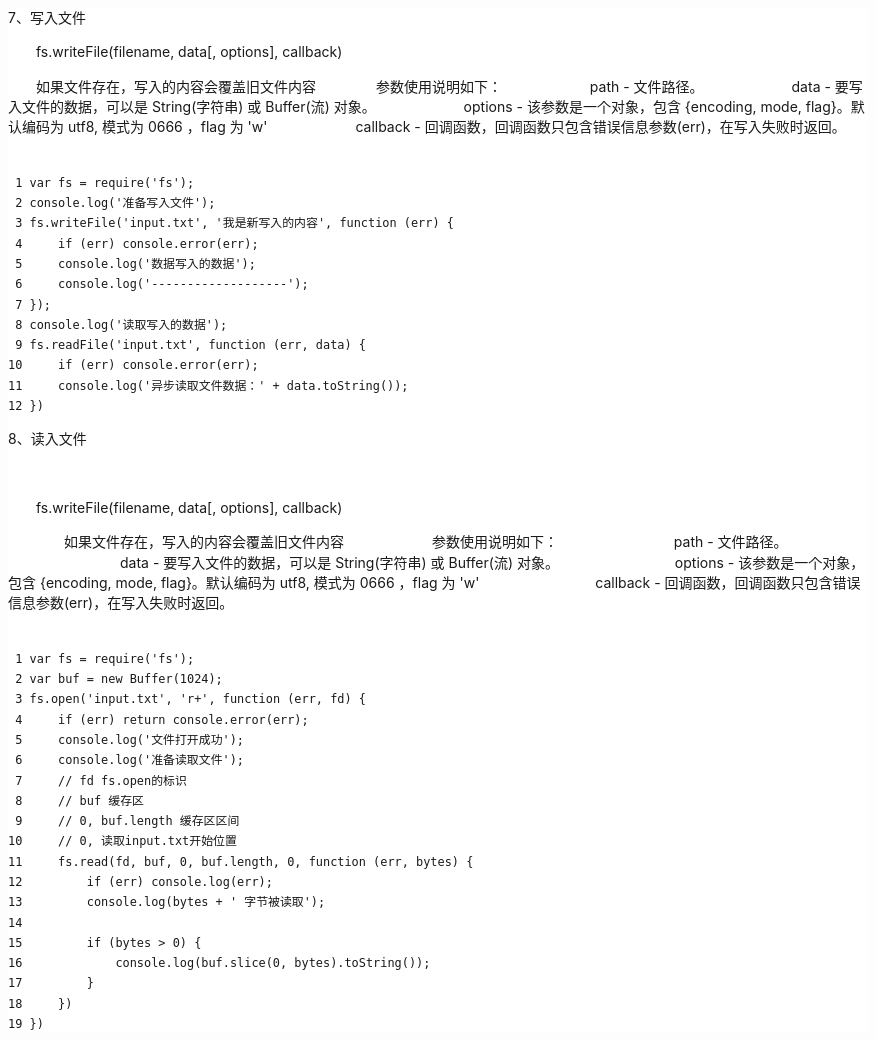 7、写入文件

　　fs.writeFile(filename, data[, options], callback)

　　如果文件存在，写入的内容会覆盖旧文件内容
　　　　参数使用说明如下：
　　　　　　path - 文件路径。
　　　　　　data - 要写入文件的数据，可以是 String(字符串) 或 Buffer(流) 对象。
　　　　　　options - 该参数是一个对象，包含 {encoding, mode, flag}。默认编码为 utf8, 模式为 0666 ，flag 为 'w'
　　　　　　callback - 回调函数，回调函数只包含错误信息参数(err)，在写入失败时返回。
```

 1 var fs = require('fs');
 2 console.log('准备写入文件');
 3 fs.writeFile('input.txt', '我是新写入的内容', function (err) {
 4     if (err) console.error(err);
 5     console.log('数据写入的数据');
 6     console.log('-------------------');
 7 });
 8 console.log('读取写入的数据');
 9 fs.readFile('input.txt', function (err, data) {
10     if (err) console.error(err);
11     console.log('异步读取文件数据：' + data.toString());
12 })

 ```

8、读入文件

　　

　　fs.writeFile(filename, data[, options], callback)

　　　　如果文件存在，写入的内容会覆盖旧文件内容
　　　　　　参数使用说明如下：
　　　　　　　　path - 文件路径。
　　　　　　　　data - 要写入文件的数据，可以是 String(字符串) 或 Buffer(流) 对象。
　　　　　　　　options - 该参数是一个对象，包含 {encoding, mode, flag}。默认编码为 utf8, 模式为 0666 ，flag 为 'w'
　　　　　　　　callback - 回调函数，回调函数只包含错误信息参数(err)，在写入失败时返回。
```

 1 var fs = require('fs');
 2 var buf = new Buffer(1024);
 3 fs.open('input.txt', 'r+', function (err, fd) {
 4     if (err) return console.error(err);
 5     console.log('文件打开成功');
 6     console.log('准备读取文件');
 7     // fd fs.open的标识
 8     // buf 缓存区
 9     // 0, buf.length 缓存区区间
10     // 0, 读取input.txt开始位置
11     fs.read(fd, buf, 0, buf.length, 0, function (err, bytes) {
12         if (err) console.log(err);
13         console.log(bytes + ' 字节被读取');
14 
15         if (bytes > 0) {
16             console.log(buf.slice(0, bytes).toString());
17         }
18     })
19 })

 ```
